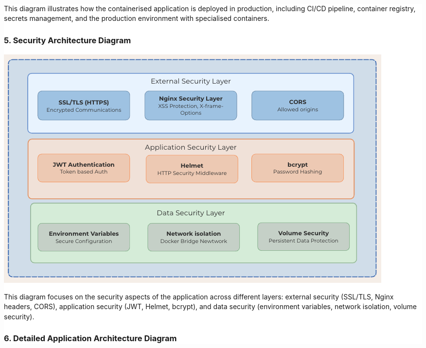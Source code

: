 This diagram illustrates how the containerised application is deployed in production, including CI/CD pipeline, container registry, secrets management, and the production environment with specialised containers.

### 5. Security Architecture Diagram
![Security Architecture Diagram](images/Security%20Architecture%20Diagram..png)

This diagram focuses on the security aspects of the application across different layers: external security (SSL/TLS, Nginx headers, CORS), application security (JWT, Helmet, bcrypt), and data security (environment variables, network isolation, volume security).

### 6. Detailed Application Architecture Diagram